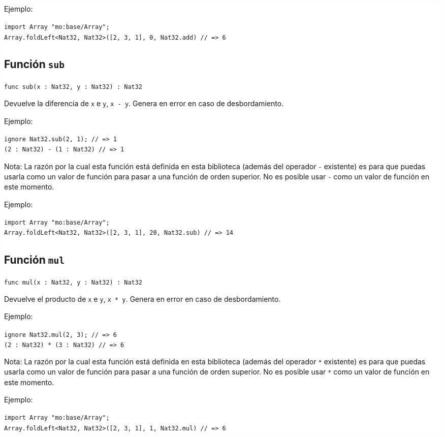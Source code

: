 Ejemplo:

```motoko include=import
import Array "mo:base/Array";
Array.foldLeft<Nat32, Nat32>([2, 3, 1], 0, Nat32.add) // => 6
```

## Función `sub`

```motoko no-repl
func sub(x : Nat32, y : Nat32) : Nat32
```

Devuelve la diferencia de `x` e `y`, `x - y`. Genera en error en caso de
desbordamiento.

Ejemplo:

```motoko include=import
ignore Nat32.sub(2, 1); // => 1
(2 : Nat32) - (1 : Nat32) // => 1
```

Nota: La razón por la cual esta función está definida en esta biblioteca (además
del operador `-` existente) es para que puedas usarla como un valor de función
para pasar a una función de orden superior. No es posible usar `-` como un valor
de función en este momento.

Ejemplo:

```motoko include=import
import Array "mo:base/Array";
Array.foldLeft<Nat32, Nat32>([2, 3, 1], 20, Nat32.sub) // => 14
```

## Función `mul`

```motoko no-repl
func mul(x : Nat32, y : Nat32) : Nat32
```

Devuelve el producto de `x` e `y`, `x * y`. Genera en error en caso de
desbordamiento.

Ejemplo:

```motoko include=import
ignore Nat32.mul(2, 3); // => 6
(2 : Nat32) * (3 : Nat32) // => 6
```

Nota: La razón por la cual esta función está definida en esta biblioteca (además
del operador `*` existente) es para que puedas usarla como un valor de función
para pasar a una función de orden superior. No es posible usar `*` como un valor
de función en este momento.

Ejemplo:

```motoko include=import
import Array "mo:base/Array";
Array.foldLeft<Nat32, Nat32>([2, 3, 1], 1, Nat32.mul) // => 6
```
